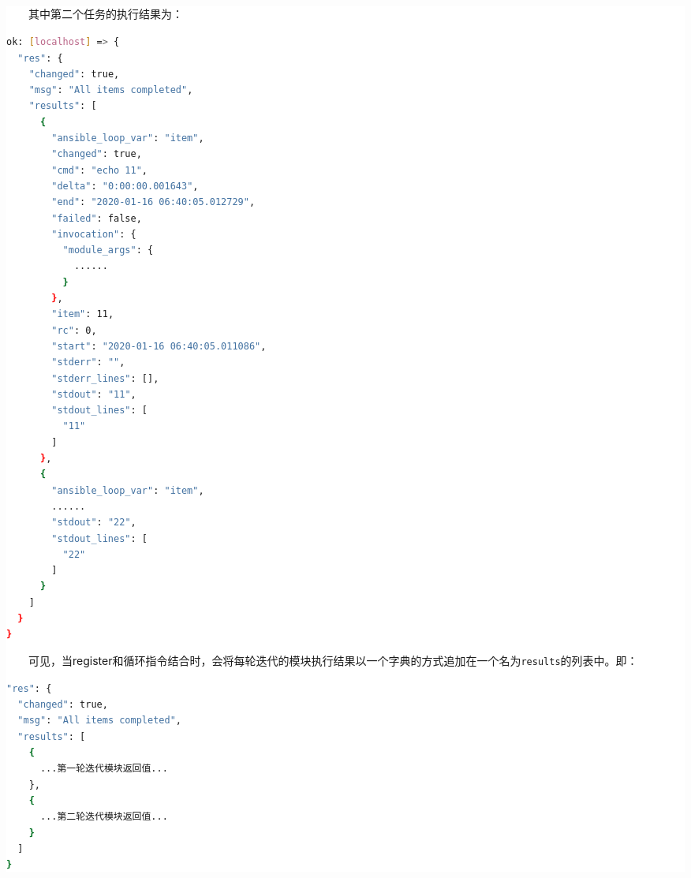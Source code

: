 　　其中第二个任务的执行结果为：

```bash
ok: [localhost] => {
  "res": {
    "changed": true,
    "msg": "All items completed",
    "results": [
      {
        "ansible_loop_var": "item",
        "changed": true,
        "cmd": "echo 11",
        "delta": "0:00:00.001643",
        "end": "2020-01-16 06:40:05.012729",
        "failed": false,
        "invocation": {
          "module_args": {
            ......
          }
        },
        "item": 11,
        "rc": 0,
        "start": "2020-01-16 06:40:05.011086",
        "stderr": "",
        "stderr_lines": [],
        "stdout": "11",
        "stdout_lines": [
          "11"
        ]
      },
      {
        "ansible_loop_var": "item",
        ......
        "stdout": "22",
        "stdout_lines": [
          "22"
        ]
      }
    ]
  }
}

```

　　可见，当register和循环指令结合时，会将每轮迭代的模块执行结果以一个字典的方式追加在一个名为`results`​的列表中。即：

```bash
"res": {
  "changed": true,
  "msg": "All items completed",
  "results": [
    {
      ...第一轮迭代模块返回值...
    },
    {
      ...第二轮迭代模块返回值...
    }
  ]
}

```
